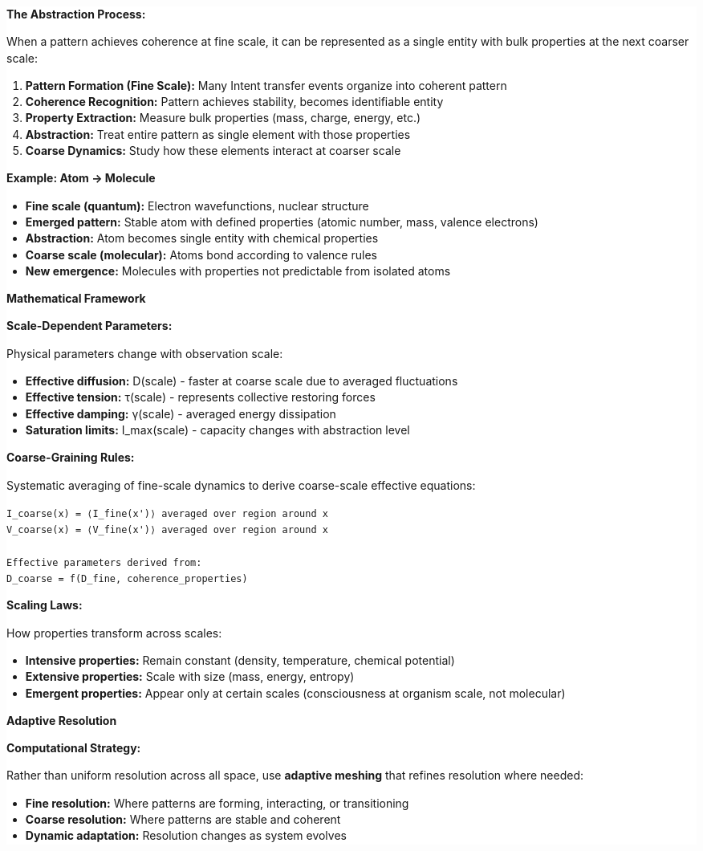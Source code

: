 **The Abstraction Process:**

When a pattern achieves coherence at fine scale, it can be represented as a single entity with bulk properties at the next coarser scale:

1. **Pattern Formation (Fine Scale):** Many Intent transfer events organize into coherent pattern
2. **Coherence Recognition:** Pattern achieves stability, becomes identifiable entity
3. **Property Extraction:** Measure bulk properties (mass, charge, energy, etc.)
4. **Abstraction:** Treat entire pattern as single element with those properties
5. **Coarse Dynamics:** Study how these elements interact at coarser scale

**Example: Atom → Molecule**

- **Fine scale (quantum):** Electron wavefunctions, nuclear structure
- **Emerged pattern:** Stable atom with defined properties (atomic number, mass, valence electrons)
- **Abstraction:** Atom becomes single entity with chemical properties
- **Coarse scale (molecular):** Atoms bond according to valence rules
- **New emergence:** Molecules with properties not predictable from isolated atoms

**Mathematical Framework**

**Scale-Dependent Parameters:**

Physical parameters change with observation scale:

- **Effective diffusion:** D(scale) - faster at coarse scale due to averaged fluctuations
- **Effective tension:** τ(scale) - represents collective restoring forces
- **Effective damping:** γ(scale) - averaged energy dissipation
- **Saturation limits:** I_max(scale) - capacity changes with abstraction level

**Coarse-Graining Rules:**

Systematic averaging of fine-scale dynamics to derive coarse-scale effective equations:

```
I_coarse(x) = ⟨I_fine(x')⟩ averaged over region around x
V_coarse(x) = ⟨V_fine(x')⟩ averaged over region around x

Effective parameters derived from:
D_coarse = f(D_fine, coherence_properties)
```

**Scaling Laws:**

How properties transform across scales:
- **Intensive properties:** Remain constant (density, temperature, chemical potential)
- **Extensive properties:** Scale with size (mass, energy, entropy)
- **Emergent properties:** Appear only at certain scales (consciousness at organism scale, not molecular)

**Adaptive Resolution**

**Computational Strategy:**

Rather than uniform resolution across all space, use **adaptive meshing** that refines resolution where needed:

- **Fine resolution:** Where patterns are forming, interacting, or transitioning
- **Coarse resolution:** Where patterns are stable and coherent
- **Dynamic adaptation:** Resolution changes as system evolves

